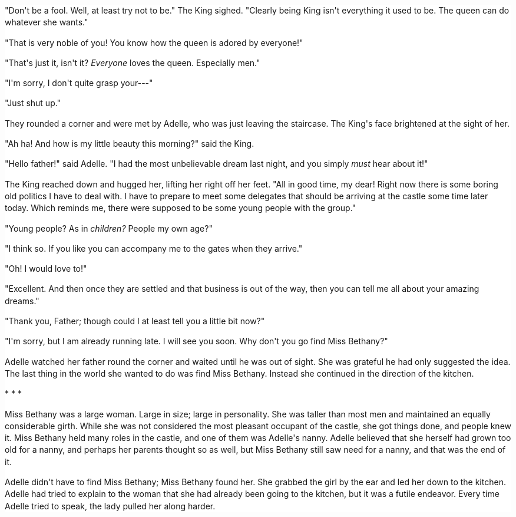 "Don't be a fool. Well, at least try not to be." The King sighed.
"Clearly being King isn't everything it used to be. The queen can do
whatever she wants."

"That is very noble of you! You know how the queen is adored by
everyone!"

"That's just it, isn't it? *Everyone* loves the queen. Especially men."

"I'm sorry, I don't quite grasp your---"

"Just shut up."

They rounded a corner and were met by Adelle, who was just leaving the
staircase. The King's face brightened at the sight of her.

"Ah ha! And how is my little beauty this morning?" said the King.

"Hello father!" said Adelle. "I had the most unbelievable dream last
night, and you simply *must* hear about it!"

The King reached down and hugged her, lifting her right off her feet.
"All in good time, my dear! Right now there is some boring old politics
I have to deal with. I have to prepare to meet some delegates that
should be arriving at the castle some time later today. Which reminds
me, there were supposed to be some young people with the group."

"Young people? As in *children?* People my own age?"

"I think so. If you like you can accompany me to the gates when they
arrive."

"Oh! I would love to!"

"Excellent. And then once they are settled and that business is out of
the way, then you can tell me all about your amazing dreams."

"Thank you, Father; though could I at least tell you a little bit now?"

"I'm sorry, but I am already running late. I will see you soon. Why
don't you go find Miss Bethany?"

Adelle watched her father round the corner and waited until he was out
of sight. She was grateful he had only suggested the idea. The last
thing in the world she wanted to do was find Miss Bethany. Instead she
continued in the direction of the kitchen.

<div class="scene-break">* * *</div>

Miss Bethany was a large woman. Large in size; large in personality. She
was taller than most men and maintained an equally considerable girth.
While she was not considered the most pleasant occupant of the castle,
she got things done, and people knew it. Miss Bethany held many roles in
the castle, and one of them was Adelle's nanny. Adelle believed that she
herself had grown too old for a nanny, and perhaps her parents thought
so as well, but Miss Bethany still saw need for a nanny, and that was
the end of it.

Adelle didn't have to find Miss Bethany; Miss Bethany found her. She
grabbed the girl by the ear and led her down to the kitchen. Adelle had
tried to explain to the woman that she had already been going to the
kitchen, but it was a futile endeavor. Every time Adelle tried to speak,
the lady pulled her along harder.
